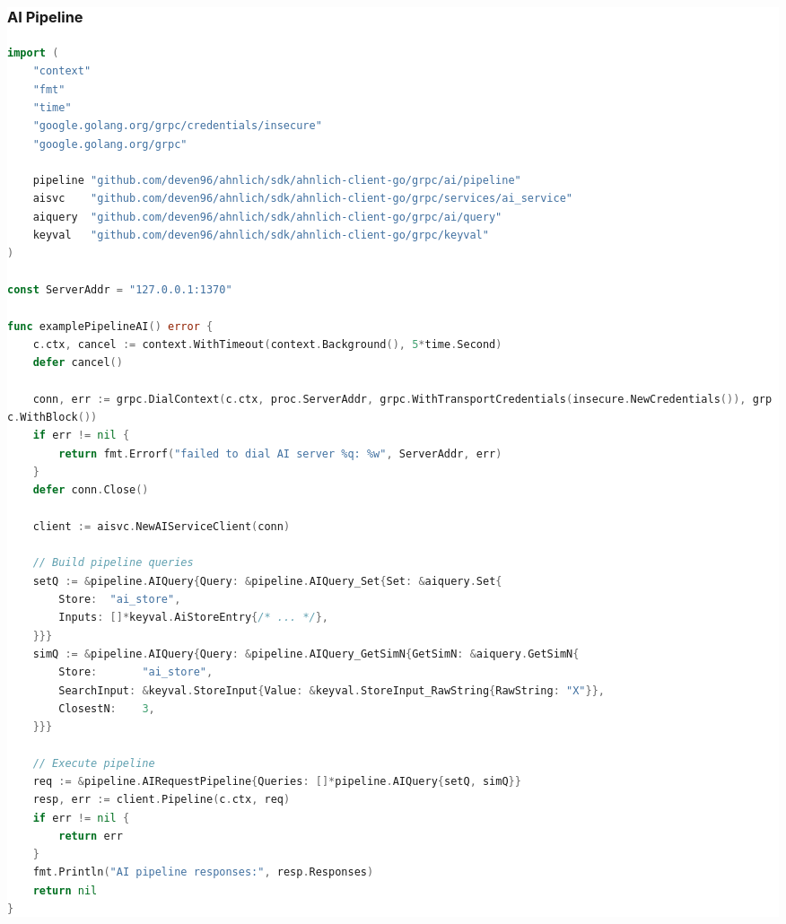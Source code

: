 ### AI Pipeline
```go
import (
    "context"
    "fmt"
    "time"
    "google.golang.org/grpc/credentials/insecure"
    "google.golang.org/grpc"

    pipeline "github.com/deven96/ahnlich/sdk/ahnlich-client-go/grpc/ai/pipeline"
    aisvc    "github.com/deven96/ahnlich/sdk/ahnlich-client-go/grpc/services/ai_service"
    aiquery  "github.com/deven96/ahnlich/sdk/ahnlich-client-go/grpc/ai/query"
    keyval   "github.com/deven96/ahnlich/sdk/ahnlich-client-go/grpc/keyval"
)

const ServerAddr = "127.0.0.1:1370"

func examplePipelineAI() error {
    c.ctx, cancel := context.WithTimeout(context.Background(), 5*time.Second)
    defer cancel()

    conn, err := grpc.DialContext(c.ctx, proc.ServerAddr, grpc.WithTransportCredentials(insecure.NewCredentials()), grpc.WithBlock())
    if err != nil {
        return fmt.Errorf("failed to dial AI server %q: %w", ServerAddr, err)
    }
    defer conn.Close()

    client := aisvc.NewAIServiceClient(conn)

    // Build pipeline queries
    setQ := &pipeline.AIQuery{Query: &pipeline.AIQuery_Set{Set: &aiquery.Set{
        Store:  "ai_store",
        Inputs: []*keyval.AiStoreEntry{/* ... */},
    }}}
    simQ := &pipeline.AIQuery{Query: &pipeline.AIQuery_GetSimN{GetSimN: &aiquery.GetSimN{
        Store:       "ai_store",
        SearchInput: &keyval.StoreInput{Value: &keyval.StoreInput_RawString{RawString: "X"}},
        ClosestN:    3,
    }}}

    // Execute pipeline
    req := &pipeline.AIRequestPipeline{Queries: []*pipeline.AIQuery{setQ, simQ}}
    resp, err := client.Pipeline(c.ctx, req)
    if err != nil {
        return err
    }
    fmt.Println("AI pipeline responses:", resp.Responses)
    return nil
}
```
